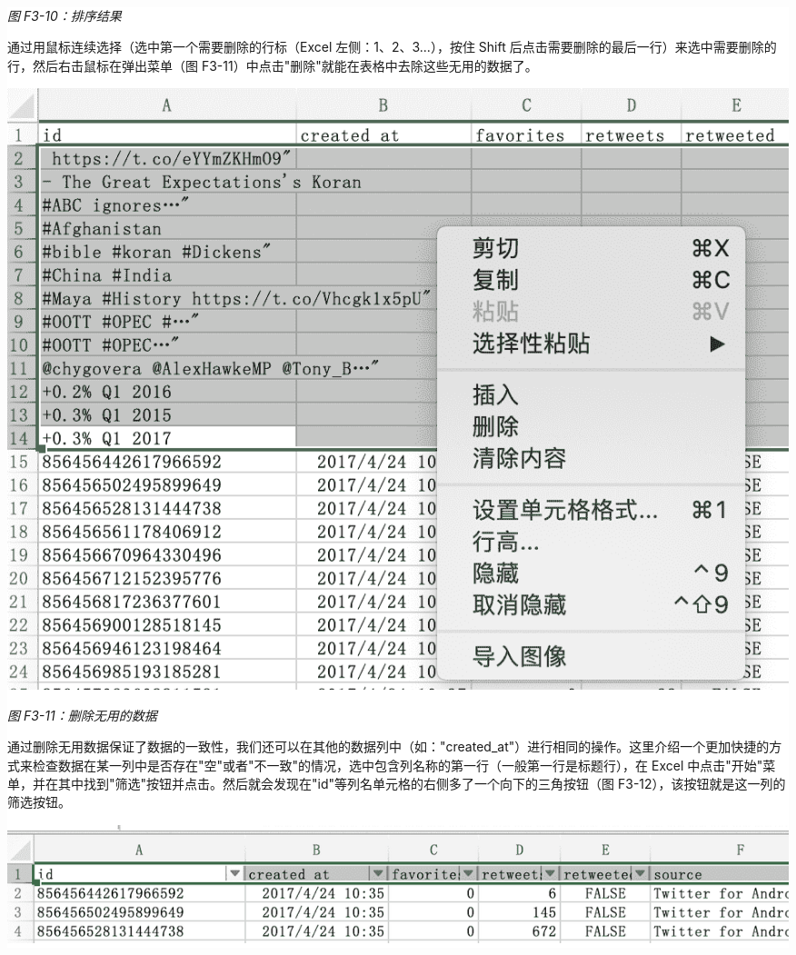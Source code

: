 *图 F3-10：排序结果*

通过用鼠标连续选择（选中第一个需要删除的行标（Excel 左侧：1、2、3...），按住 Shift 后点击需要删除的最后一行）来选中需要删除的行，然后右击鼠标在弹出菜单（图 F3-11）中点击"删除"就能在表格中去除这些无用的数据了。

![](img/media/image124.png) 

*图 F3-11：删除无用的数据*

通过删除无用数据保证了数据的一致性，我们还可以在其他的数据列中（如："created_at"）进行相同的操作。这里介绍一个更加快捷的方式来检查数据在某一列中是否存在"空"或者"不一致"的情况，选中包含列名称的第一行（一般第一行是标题行），在 Excel 中点击"开始"菜单，并在其中找到"筛选"按钮并点击。然后就会发现在"id"等列名单元格的右侧多了一个向下的三角按钮（图 F3-12），该按钮就是这一列的筛选按钮。

![](img/media/image125.png) 
